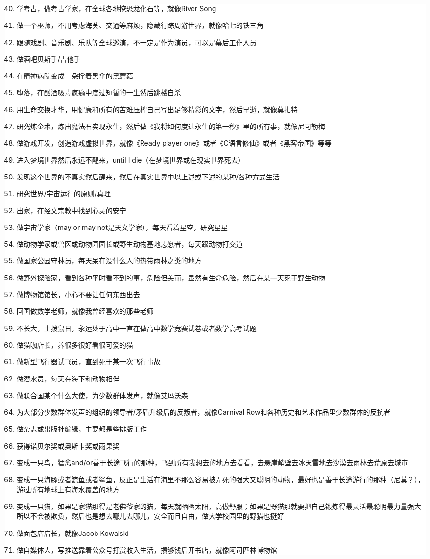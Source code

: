 40. 学考古，做考古学家，在全球各地挖恐龙化石等，就像River Song

41. 做一个巫师，不用考虑海关、交通等麻烦，隐藏行踪周游世界，就像哈七的铁三角

42. 跟随戏剧、音乐剧、乐队等全球巡演，不一定是作为演员，可以是幕后工作人员

43. 做酒吧贝斯手/吉他手

44. 在精神病院变成一朵撑着黑伞的黑蘑菇

45. 堕落，在酗酒吸毒疯癫中度过短暂的一生然后跳楼自杀

46. 用生命交换才华，用健康和所有的苦难压榨自己写出足够精彩的文字，然后早逝，就像莫扎特

47. 研究炼金术，炼出魔法石实现永生，然后做《我将如何度过永生的第一秒》里的所有事，就像尼可勒梅

48. 做游戏开发，创造游戏虚拟世界，就像《Ready player one》或者《C语言修仙》或者《黑客帝国》等等

49. 进入梦境世界然后永远不醒来，until I die（在梦境世界或在现实世界死去）

50. 发现这个世界的不真实然后醒来，然后在真实世界中以上述或下述的某种/各种方式生活

51. 研究世界/宇宙运行的原则/真理

52. 出家，在经文宗教中找到心灵的安宁

53. 做宇宙学家（may or may not是天文学家），每天看着星空，研究星星

54. 做动物学家或兽医或动物园园长或野生动物基地志愿者，每天跟动物打交道

55. 做国家公园守林员，每天呆在没什么人的热带雨林之类的地方

56. 做野外探险家，看到各种平时看不到的事，危险但美丽，虽然有生命危险，然后在某一天死于野生动物

57. 做博物馆馆长，小心不要让任何东西出去

58. 回国做数学老师，就像我曾经喜欢的那些老师

59. 不长大，土拨鼠日，永远处于高中一直在做高中数学竞赛试卷或者数学高考试题

60. 做猫咖店长，养很多很好看很可爱的猫

61. 做新型飞行器试飞员，直到死于某一次飞行事故

62. 做潜水员，每天在海下和动物相伴

63. 做联合国某个什么大使，为少数群体发声，就像艾玛沃森

64. 为大部分少数群体发声的组织的领导者/矛盾升级后的反叛者，就像Carnival Row和各种历史和艺术作品里少数群体的反抗者

65. 做杂志或出版社编辑，主要都是些排版工作

66. 获得诺贝尔奖或奥斯卡奖或雨果奖

67. 变成一只鸟，猛禽and/or善于长途飞行的那种，飞到所有我想去的地方去看看，去悬崖峭壁去冰天雪地去沙漠去雨林去荒原去城市

68. 变成一只海豚或者鲸鱼或者鲨鱼，反正是生活在海里不那么容易被弄死的强大又聪明的动物，最好也是善于长途游行的那种（尼莫？），游过所有地球上有海水覆盖的地方

69. 变成一只猫，如果是家猫那得是老佛爷家的猫，每天就晒晒太阳，高傲舒服；如果是野猫那就要把自己锻炼得最灵活最聪明最力量强大所以不会被欺负，然后也是想去哪儿去哪儿，安全而且自由，做大学校园里的野猫也挺好

70. 做面包店店长，就像Jacob Kowalski

71. 做自媒体人，写推送靠着公众号打赏收入生活，攒够钱后开书店，就像阿司匹林博物馆
